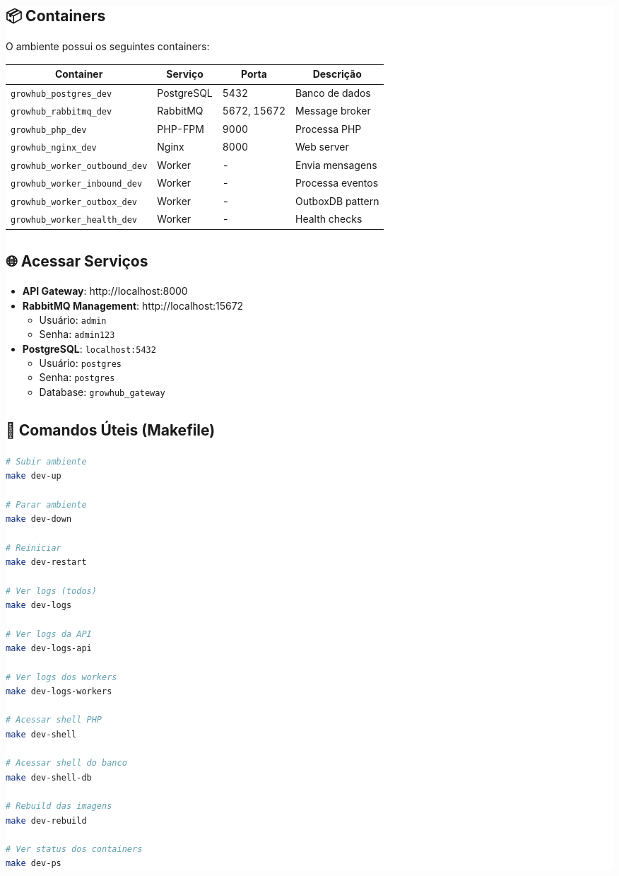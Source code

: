 ## 📦 Containers

O ambiente possui os seguintes containers:

| Container | Serviço | Porta | Descrição |
|-----------|---------|-------|-----------|
| `growhub_postgres_dev` | PostgreSQL | 5432 | Banco de dados |
| `growhub_rabbitmq_dev` | RabbitMQ | 5672, 15672 | Message broker |
| `growhub_php_dev` | PHP-FPM | 9000 | Processa PHP |
| `growhub_nginx_dev` | Nginx | 8000 | Web server |
| `growhub_worker_outbound_dev` | Worker | - | Envia mensagens |
| `growhub_worker_inbound_dev` | Worker | - | Processa eventos |
| `growhub_worker_outbox_dev` | Worker | - | OutboxDB pattern |
| `growhub_worker_health_dev` | Worker | - | Health checks |

## 🌐 Acessar Serviços

- **API Gateway**: http://localhost:8000
- **RabbitMQ Management**: http://localhost:15672
  - Usuário: `admin`
  - Senha: `admin123`
- **PostgreSQL**: `localhost:5432`
  - Usuário: `postgres`
  - Senha: `postgres`
  - Database: `growhub_gateway`

## 🔧 Comandos Úteis (Makefile)

```bash
# Subir ambiente
make dev-up

# Parar ambiente
make dev-down

# Reiniciar
make dev-restart

# Ver logs (todos)
make dev-logs

# Ver logs da API
make dev-logs-api

# Ver logs dos workers
make dev-logs-workers

# Acessar shell PHP
make dev-shell

# Acessar shell do banco
make dev-shell-db

# Rebuild das imagens
make dev-rebuild

# Ver status dos containers
make dev-ps
```